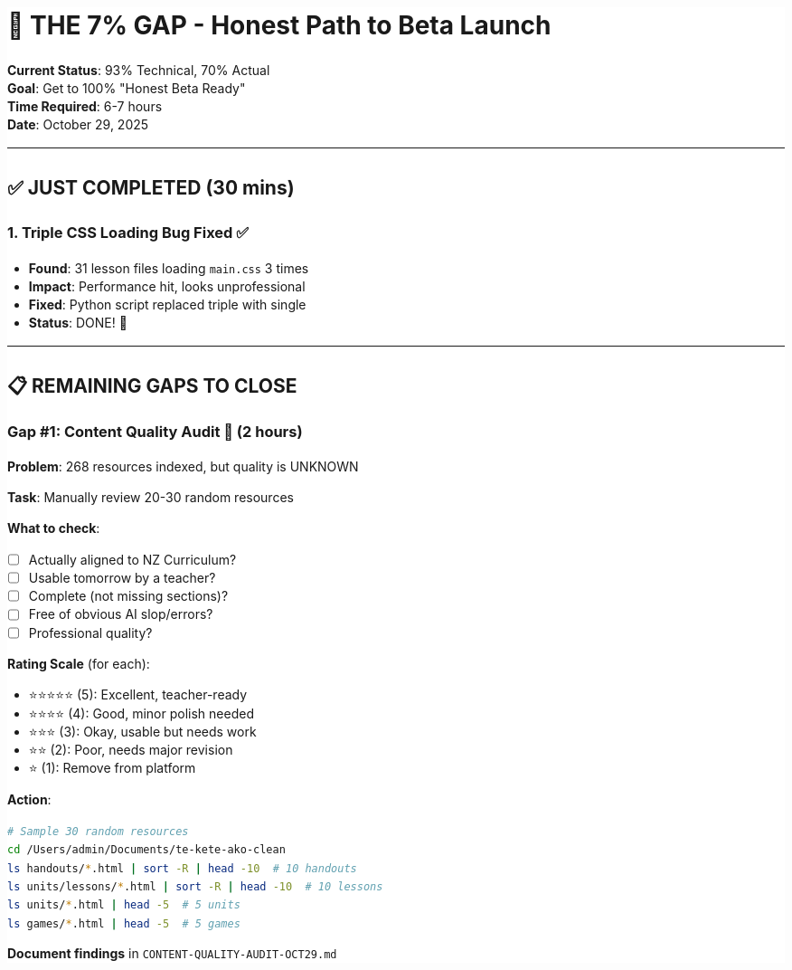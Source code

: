 # 🎯 THE 7% GAP - Honest Path to Beta Launch

**Current Status**: 93% Technical, 70% Actual  
**Goal**: Get to 100% "Honest Beta Ready"  
**Time Required**: 6-7 hours  
**Date**: October 29, 2025

---

## ✅ **JUST COMPLETED** (30 mins)

### 1. Triple CSS Loading Bug Fixed ✅
- **Found**: 31 lesson files loading `main.css` 3 times
- **Impact**: Performance hit, looks unprofessional
- **Fixed**: Python script replaced triple with single
- **Status**: DONE! 🎉

---

## 📋 **REMAINING GAPS TO CLOSE**

### **Gap #1: Content Quality Audit** 🔴 (2 hours)

**Problem**: 268 resources indexed, but quality is UNKNOWN

**Task**: Manually review 20-30 random resources

**What to check**:
- [ ] Actually aligned to NZ Curriculum?
- [ ] Usable tomorrow by a teacher?
- [ ] Complete (not missing sections)?
- [ ] Free of obvious AI slop/errors?
- [ ] Professional quality?

**Rating Scale** (for each):
- ⭐⭐⭐⭐⭐ (5): Excellent, teacher-ready
- ⭐⭐⭐⭐ (4): Good, minor polish needed
- ⭐⭐⭐ (3): Okay, usable but needs work
- ⭐⭐ (2): Poor, needs major revision
- ⭐ (1): Remove from platform

**Action**:
```bash
# Sample 30 random resources
cd /Users/admin/Documents/te-kete-ako-clean
ls handouts/*.html | sort -R | head -10  # 10 handouts
ls units/lessons/*.html | sort -R | head -10  # 10 lessons
ls units/*.html | head -5  # 5 units
ls games/*.html | head -5  # 5 games
```

**Document findings** in `CONTENT-QUALITY-AUDIT-OCT29.md`
